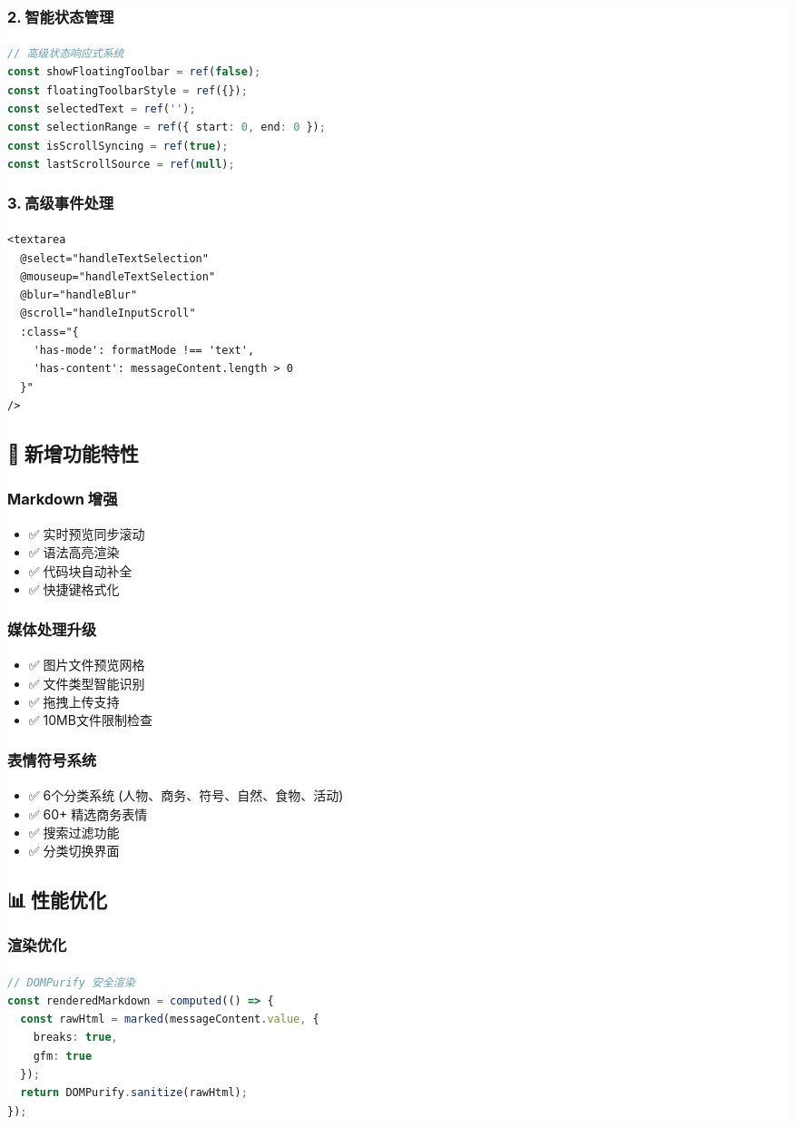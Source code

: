 ### **2. 智能状态管理**
```typescript
// 高级状态响应式系统
const showFloatingToolbar = ref(false);
const floatingToolbarStyle = ref({});
const selectedText = ref('');
const selectionRange = ref({ start: 0, end: 0 });
const isScrollSyncing = ref(true);
const lastScrollSource = ref(null);
```

### **3. 高级事件处理**
```vue
<textarea 
  @select="handleTextSelection" 
  @mouseup="handleTextSelection" 
  @blur="handleBlur"
  @scroll="handleInputScroll"
  :class="{
    'has-mode': formatMode !== 'text',
    'has-content': messageContent.length > 0
  }"
/>
```

## 🔧 **新增功能特性**

### **Markdown 增强**
- ✅ 实时预览同步滚动
- ✅ 语法高亮渲染
- ✅ 代码块自动补全
- ✅ 快捷键格式化

### **媒体处理升级**
- ✅ 图片文件预览网格
- ✅ 文件类型智能识别
- ✅ 拖拽上传支持
- ✅ 10MB文件限制检查

### **表情符号系统**
- ✅ 6个分类系统 (人物、商务、符号、自然、食物、活动)
- ✅ 60+ 精选商务表情
- ✅ 搜索过滤功能
- ✅ 分类切换界面

## 📊 **性能优化**

### **渲染优化**
```typescript
// DOMPurify 安全渲染
const renderedMarkdown = computed(() => {
  const rawHtml = marked(messageContent.value, {
    breaks: true,
    gfm: true
  });
  return DOMPurify.sanitize(rawHtml);
});
```
